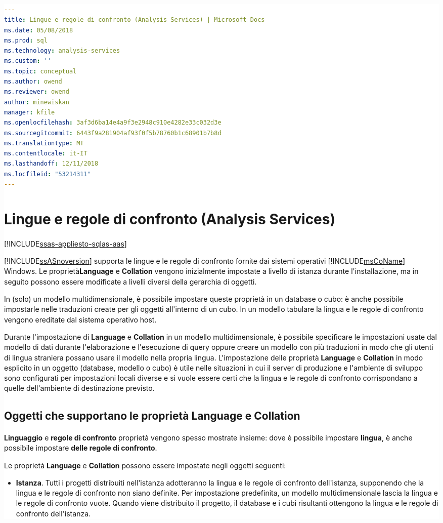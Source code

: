 ```yaml
---
title: Lingue e regole di confronto (Analysis Services) | Microsoft Docs
ms.date: 05/08/2018
ms.prod: sql
ms.technology: analysis-services
ms.custom: ''
ms.topic: conceptual
ms.author: owend
ms.reviewer: owend
author: minewiskan
manager: kfile
ms.openlocfilehash: 3af3d6ba14e4a9f3e2948c910e4282e33c032d3e
ms.sourcegitcommit: 6443f9a281904af93f0f5b78760b1c68901b7b8d
ms.translationtype: MT
ms.contentlocale: it-IT
ms.lasthandoff: 12/11/2018
ms.locfileid: "53214311"
---
```

# <a name="languages-and-collations-analysis-services"></a>Lingue e regole di confronto (Analysis Services)
[!INCLUDE[ssas-appliesto-sqlas-aas](../includes/ssas-appliesto-sqlas-aas.md)]

  [!INCLUDE[ssASnoversion](../includes/ssasnoversion-md.md)] supporta le lingue e le regole di confronto fornite dai sistemi operativi [!INCLUDE[msCoName](../includes/msconame-md.md)] Windows. Le proprietà**Language** e **Collation** vengono inizialmente impostate a livello di istanza durante l'installazione, ma in seguito possono essere modificate a livelli diversi della gerarchia di oggetti.  
  
 In (solo) un modello multidimensionale, è possibile impostare queste proprietà in un database o cubo: è anche possibile impostarle nelle traduzioni create per gli oggetti all'interno di un cubo. In un modello tabulare la lingua e le regole di confronto vengono ereditate dal sistema operativo host.  
  
 Durante l'impostazione di **Language** e **Collation** in un modello multidimensionale, è possibile specificare le impostazioni usate dal modello di dati durante l'elaborazione e l'esecuzione di query oppure creare un modello con più traduzioni in modo che gli utenti di lingua straniera possano usare il modello nella propria lingua. L'impostazione delle proprietà **Language** e **Collation** in modo esplicito in un oggetto (database, modello o cubo) è utile nelle situazioni in cui il server di produzione e l'ambiente di sviluppo sono configurati per impostazioni locali diverse e si vuole essere certi che la lingua e le regole di confronto corrispondano a quelle dell'ambiente di destinazione previsto.  
  
##  <a name="bkmk_object"></a> Oggetti che supportano le proprietà Language e Collation  
 **Linguaggio** e **regole di confronto** proprietà vengono spesso mostrate insieme: dove è possibile impostare **lingua**, è anche possibile impostare **delle regole di confronto**.  
  
 Le proprietà **Language** e **Collation** possono essere impostate negli oggetti seguenti:  
  
-   **Istanza**. Tutti i progetti distribuiti nell'istanza adotteranno la lingua e le regole di confronto dell'istanza, supponendo che la lingua e le regole di confronto non siano definite. Per impostazione predefinita, un modello multidimensionale lascia la lingua e le regole di confronto vuote. Quando viene distribuito il progetto, il database e i cubi risultanti ottengono la lingua e le regole di confronto dell'istanza.  
  